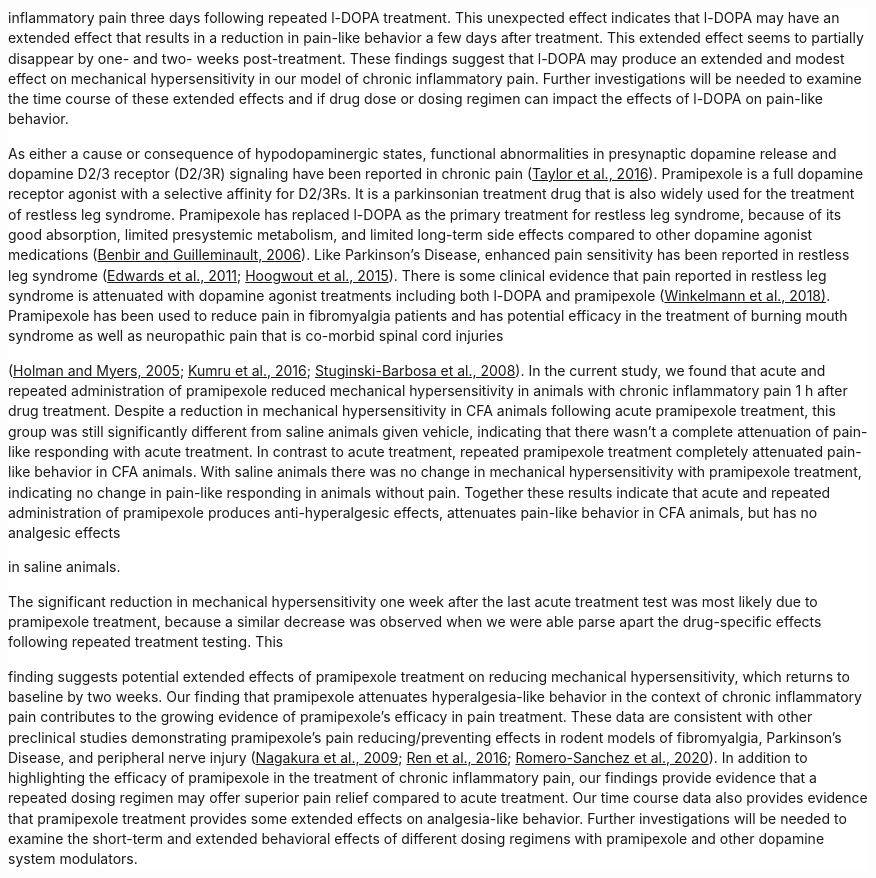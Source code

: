 inflammatory pain three days following repeated l-DOPA treatment. This unexpected effect indicates that l-DOPA may have an extended effect that results in a reduction in pain-like behavior a few days after treatment. This extended effect seems to partially disappear by one- and two- weeks post-treatment. These findings suggest that l-DOPA may produce an extended and modest effect on mechanical hypersensitivity in our model of chronic inflammatory pain. Further investigations will be needed to examine the time course of these extended effects and if drug dose or dosing regimen can impact the effects of l-DOPA on pain-like behavior.

As either a cause or consequence of hypodopaminergic states, functional abnormalities in presynaptic dopamine release and dopamine D2/3 receptor (D2/3R) signaling have been reported in chronic pain ([Taylor et al., 2016](#_page46_x12.00_y609.75)). Pramipexole is a full dopamine receptor agonist with a selective affinity for D2/3Rs. It is a parkinsonian treatment drug that is also widely used for the treatment of restless leg syndrome. Pramipexole has replaced l-DOPA as the primary treatment for restless leg syndrome, because of its good absorption, limited presystemic metabolism, and limited long-term side effects compared to other dopamine agonist medications ([Benbir and Guilleminault, 2006](#_page40_x12.00_y359.25)). Like Parkinson’s Disease, enhanced pain sensitivity has been reported in restless leg syndrome ([Edwards et al., 2011](#_page42_x12.00_y72.00); [Hoogwout et al., 2015](#_page43_x12.00_y0.00)). There is some clinical evidence that pain reported in restless leg syndrome is attenuated with dopamine agonist treatments including both l-DOPA and pramipexole ([Winkelmann et al., 2018)](#_page47_x12.00_y454.50). Pramipexole has been used to reduce pain in fibromyalgia patients and has potential efficacy in the treatment of burning mouth syndrome as well as neuropathic pain that is co-morbid spinal cord injuries

([Holman and Myers, 2005](#_page42_x12.00_y626.25); [Kumru et al., 2016](#_page43_x12.00_y533.25); [Stuginski-Barbosa et al., 2008](#_page46_x12.00_y446.25)). In the current study, we found that acute and repeated administration of pramipexole reduced mechanical hypersensitivity in animals with chronic inflammatory pain 1 h after drug treatment. Despite a reduction in mechanical hypersensitivity in CFA animals following acute pramipexole treatment, this group was still significantly different from saline animals given vehicle, indicating that there wasn’t a complete attenuation of pain-like responding with acute treatment. In contrast to acute treatment, repeated pramipexole treatment completely attenuated pain-like behavior in CFA animals. With saline animals there was no change in mechanical hypersensitivity with pramipexole treatment, indicating no change in pain-like responding in animals without pain. Together these results indicate that acute and repeated administration of pramipexole produces anti-hyperalgesic effects, attenuates pain-like behavior in CFA animals, but has no analgesic effects

in saline animals.

The significant reduction in mechanical hypersensitivity one week after the last acute treatment test was most likely due to pramipexole treatment, because a similar decrease was observed when we were able parse apart the drug-specific effects following repeated treatment testing. This

finding suggests potential extended effects of pramipexole treatment on reducing mechanical hypersensitivity, which returns to baseline by two weeks. Our finding that pramipexole attenuates hyperalgesia-like behavior in the context of chronic inflammatory pain contributes to the growing evidence of pramipexole’s efficacy in pain treatment. These data are consistent with other preclinical studies demonstrating pramipexole’s pain reducing/preventing effects in rodent models of fibromyalgia, Parkinson’s Disease, and peripheral nerve injury ([Nagakura et al., 2009](#_page44_x12.00_y232.50); [Ren et al., 2016](#_page45_x12.00_y501.00); [Romero-Sanchez et al., 2020](#_page45_x12.00_y663.00)). In addition to highlighting the efficacy of pramipexole in the treatment of chronic inflammatory pain, our findings provide evidence that a repeated dosing regimen may offer superior pain relief compared to acute treatment. Our time course data also provides evidence that pramipexole treatment provides some extended effects on analgesia-like behavior. Further investigations will be needed to examine the short-term and extended behavioral effects of different dosing regimens with pramipexole and other dopamine system modulators.
